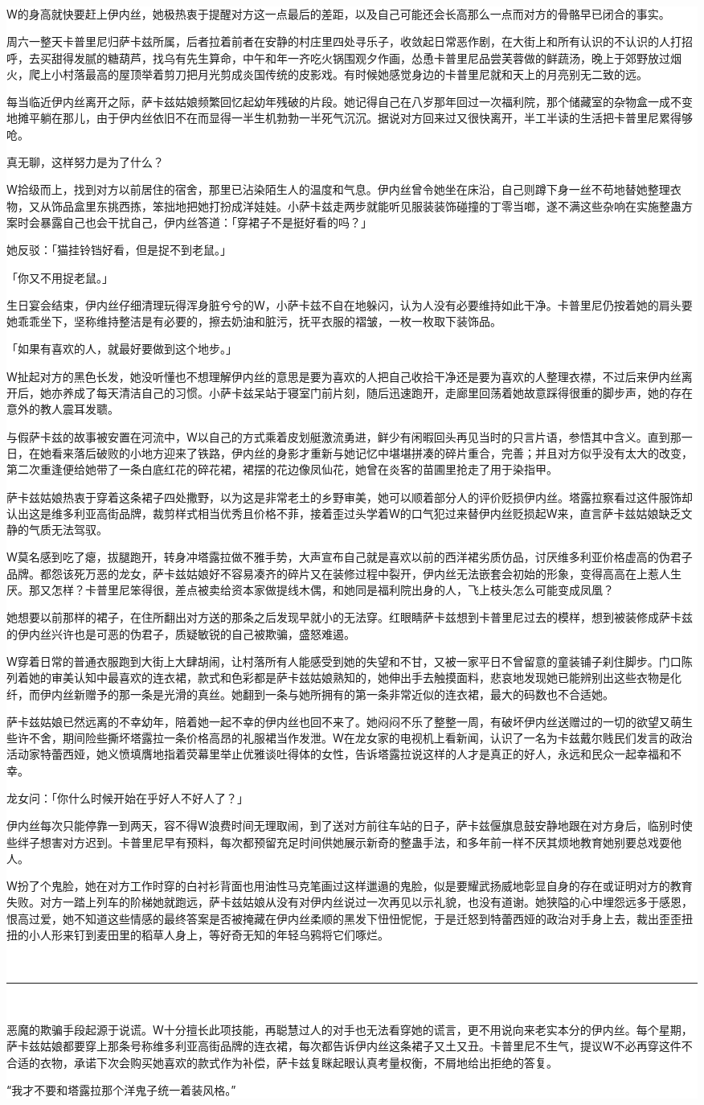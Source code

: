 W的身高就快要赶上伊内丝，她极热衷于提醒对方这一点最后的差距，以及自己可能还会长高那么一点而对方的骨骼早已闭合的事实。

周六一整天卡普里尼归萨卡兹所属，后者拉着前者在安静的村庄里四处寻乐子，收敛起日常恶作剧，在大街上和所有认识的不认识的人打招呼，去买甜得发腻的糖葫芦，找乌有先生算命，中午和年一齐吃火锅围观夕作画，怂恿卡普里尼品尝芙蓉做的鲜蔬汤，晚上于郊野放过烟火，爬上小村落最高的屋顶举着剪刀把月光剪成炎国传统的皮影戏。有时候她感觉身边的卡普里尼就和天上的月亮别无二致的远。

每当临近伊内丝离开之际，萨卡兹姑娘频繁回忆起幼年残破的片段。她记得自己在八岁那年回过一次福利院，那个储藏室的杂物盒一成不变地摊平躺在那儿，由于伊内丝依旧不在而显得一半生机勃勃一半死气沉沉。据说对方回来过又很快离开，半工半读的生活把卡普里尼累得够呛。

真无聊，这样努力是为了什么？

W拾级而上，找到对方以前居住的宿舍，那里已沾染陌生人的温度和气息。伊内丝曾令她坐在床沿，自己则蹲下身一丝不苟地替她整理衣物，又从饰品盒里东挑西拣，笨拙地把她打扮成洋娃娃。小萨卡兹走两步就能听见服装装饰碰撞的丁零当啷，遂不满这些杂响在实施整蛊方案时会暴露自己也会干扰自己，伊内丝答道：「穿裙子不是挺好看的吗？」

她反驳：「猫挂铃铛好看，但是捉不到老鼠。」

「你又不用捉老鼠。」

生日宴会结束，伊内丝仔细清理玩得浑身脏兮兮的W，小萨卡兹不自在地躲闪，认为人没有必要维持如此干净。卡普里尼仍按着她的肩头要她乖乖坐下，坚称维持整洁是有必要的，擦去奶油和脏污，抚平衣服的褶皱，一枚一枚取下装饰品。

「如果有喜欢的人，就最好要做到这个地步。」

W扯起对方的黑色长发，她没听懂也不想理解伊内丝的意思是要为喜欢的人把自己收拾干净还是要为喜欢的人整理衣襟，不过后来伊内丝离开后，她亦养成了每天清洁自己的习惯。小萨卡兹呆站于寝室门前片刻，随后迅速跑开，走廊里回荡着她故意踩得很重的脚步声，她的存在意外的教人震耳发聩。

与假萨卡兹的故事被安置在河流中，W以自己的方式乘着皮划艇激流勇进，鲜少有闲暇回头再见当时的只言片语，参悟其中含义。直到那一日，在她看来落后破败的小地方迎来了铁路，伊内丝的身影才重新与她记忆中堪堪拼凑的碎片重合，完善；并且对方似乎没有太大的改变，第二次重逢便给她带了一条白底红花的碎花裙，裙摆的花边像凤仙花，她曾在炎客的苗圃里抢走了用于染指甲。

萨卡兹姑娘热衷于穿着这条裙子四处撒野，以为这是非常老土的乡野审美，她可以顺着部分人的评价贬损伊内丝。塔露拉察看过这件服饰却认出这是维多利亚高街品牌，裁剪样式相当优秀且价格不菲，接着歪过头学着W的口气犯过来替伊内丝贬损起W来，直言萨卡兹姑娘缺乏文静的气质无法驾驭。

W莫名感到吃了瘪，拔腿跑开，转身冲塔露拉做不雅手势，大声宣布自己就是喜欢以前的西洋裙劣质仿品，讨厌维多利亚价格虚高的伪君子品牌。都怨该死万恶的龙女，萨卡兹姑娘好不容易凑齐的碎片又在装修过程中裂开，伊内丝无法嵌套会初始的形象，变得高高在上惹人生厌。那又怎样？卡普里尼笨得很，差点被卖给资本家做提线木偶，和她同是福利院出身的人，飞上枝头怎么可能变成凤凰？

她想要以前那样的裙子，在住所翻出对方送的那条之后发现早就小的无法穿。红眼睛萨卡兹想到卡普里尼过去的模样，想到被装修成萨卡兹的伊内丝兴许也是可恶的伪君子，质疑敏锐的自己被欺骗，盛怒难遏。

W穿着日常的普通衣服跑到大街上大肆胡闹，让村落所有人能感受到她的失望和不甘，又被一家平日不曾留意的童装铺子刹住脚步。门口陈列着她的审美认知中最喜欢的连衣裙，款式和色彩都是萨卡兹姑娘熟知的，她伸出手去触摸面料，悲哀地发现她已能辨别出这些衣物是化纤，而伊内丝新赠予的那一条是光滑的真丝。她翻到一条与她所拥有的第一条非常近似的连衣裙，最大的码数也不合适她。

萨卡兹姑娘已然远离的不幸幼年，陪着她一起不幸的伊内丝也回不来了。她闷闷不乐了整整一周，有破坏伊内丝送赠过的一切的欲望又萌生些许不舍，期间险些撕坏塔露拉一条价格高昂的礼服裙当作发泄。W在龙女家的电视机上看新闻，认识了一名为卡兹戴尔贱民们发言的政治活动家特蕾西娅，她义愤填膺地指着荧幕里举止优雅谈吐得体的女性，告诉塔露拉说这样的人才是真正的好人，永远和民众一起幸福和不幸。

龙女问：「你什么时候开始在乎好人不好人了？」

伊内丝每次只能停靠一到两天，容不得W浪费时间无理取闹，到了送对方前往车站的日子，萨卡兹偃旗息鼓安静地跟在对方身后，临别时使些绊子想害对方迟到。卡普里尼早有预料，每次都预留充足时间供她展示新奇的整蛊手法，和多年前一样不厌其烦地教育她别要总戏耍他人。

W扮了个鬼脸，她在对方工作时穿的白衬衫背面也用油性马克笔画过这样邋遢的鬼脸，似是要耀武扬威地彰显自身的存在或证明对方的教育失败。对方一踏上列车的阶梯她就跑远，萨卡兹姑娘从没有对伊内丝说过一次再见以示礼貌，也没有道谢。她狭隘的心中埋怨远多于感恩，恨高过爱，她不知道这些情感的最终答案是否被掩藏在伊内丝柔顺的黑发下忸忸怩怩，于是迁怒到特蕾西娅的政治对手身上去，裁出歪歪扭扭的小人形来钉到麦田里的稻草人身上，等好奇无知的年轻乌鸦将它们啄烂。

<br/>

***

<br/>

恶魔的欺骗手段起源于说谎。W十分擅长此项技能，再聪慧过人的对手也无法看穿她的谎言，更不用说向来老实本分的伊内丝。每个星期，萨卡兹姑娘都要穿上那条号称维多利亚高街品牌的连衣裙，每次都告诉伊内丝这条裙子又土又丑。卡普里尼不生气，提议W不必再穿这件不合适的衣物，承诺下次会购买她喜欢的款式作为补偿，萨卡兹复眯起眼认真考量权衡，不屑地给出拒绝的答复。

“我才不要和塔露拉那个洋鬼子统一着装风格。”
